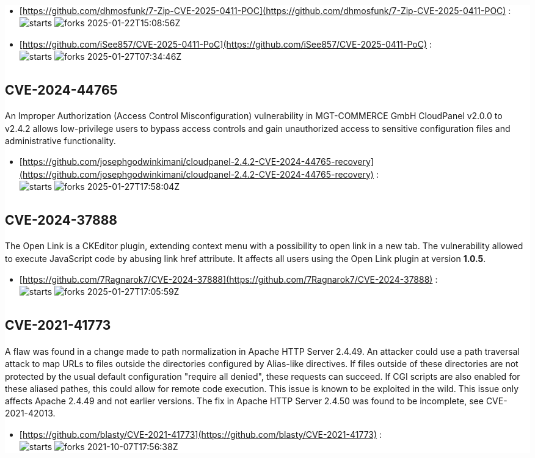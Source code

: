 - [https://github.com/dhmosfunk/7-Zip-CVE-2025-0411-POC](https://github.com/dhmosfunk/7-Zip-CVE-2025-0411-POC) :  
![starts](https://img.shields.io/github/stars/dhmosfunk/7-Zip-CVE-2025-0411-POC.svg) 
![forks](https://img.shields.io/github/forks/dhmosfunk/7-Zip-CVE-2025-0411-POC.svg) 
2025-01-22T15:08:56Z

- [https://github.com/iSee857/CVE-2025-0411-PoC](https://github.com/iSee857/CVE-2025-0411-PoC) :  
![starts](https://img.shields.io/github/stars/iSee857/CVE-2025-0411-PoC.svg) 
![forks](https://img.shields.io/github/forks/iSee857/CVE-2025-0411-PoC.svg) 
2025-01-27T07:34:46Z

## CVE-2024-44765
 An Improper Authorization (Access Control Misconfiguration) vulnerability in MGT-COMMERCE GmbH CloudPanel v2.0.0 to v2.4.2 allows low-privilege users to bypass access controls and gain unauthorized access to sensitive configuration files and administrative functionality.

- [https://github.com/josephgodwinkimani/cloudpanel-2.4.2-CVE-2024-44765-recovery](https://github.com/josephgodwinkimani/cloudpanel-2.4.2-CVE-2024-44765-recovery) :  
![starts](https://img.shields.io/github/stars/josephgodwinkimani/cloudpanel-2.4.2-CVE-2024-44765-recovery.svg) 
![forks](https://img.shields.io/github/forks/josephgodwinkimani/cloudpanel-2.4.2-CVE-2024-44765-recovery.svg) 
2025-01-27T17:58:04Z

## CVE-2024-37888
 The Open Link is a CKEditor plugin, extending context menu with a possibility to open link in a new tab. The vulnerability allowed to execute JavaScript code by abusing link href attribute. It affects all users using the Open Link plugin at version  **1.0.5**.

- [https://github.com/7Ragnarok7/CVE-2024-37888](https://github.com/7Ragnarok7/CVE-2024-37888) :  
![starts](https://img.shields.io/github/stars/7Ragnarok7/CVE-2024-37888.svg) 
![forks](https://img.shields.io/github/forks/7Ragnarok7/CVE-2024-37888.svg) 
2025-01-27T17:05:59Z

## CVE-2021-41773
 A flaw was found in a change made to path normalization in Apache HTTP Server 2.4.49. An attacker could use a path traversal attack to map URLs to files outside the directories configured by Alias-like directives. If files outside of these directories are not protected by the usual default configuration "require all denied", these requests can succeed. If CGI scripts are also enabled for these aliased pathes, this could allow for remote code execution. This issue is known to be exploited in the wild. This issue only affects Apache 2.4.49 and not earlier versions. The fix in Apache HTTP Server 2.4.50 was found to be incomplete, see CVE-2021-42013.

- [https://github.com/blasty/CVE-2021-41773](https://github.com/blasty/CVE-2021-41773) :  
![starts](https://img.shields.io/github/stars/blasty/CVE-2021-41773.svg) 
![forks](https://img.shields.io/github/forks/blasty/CVE-2021-41773.svg) 
2021-10-07T17:56:38Z

